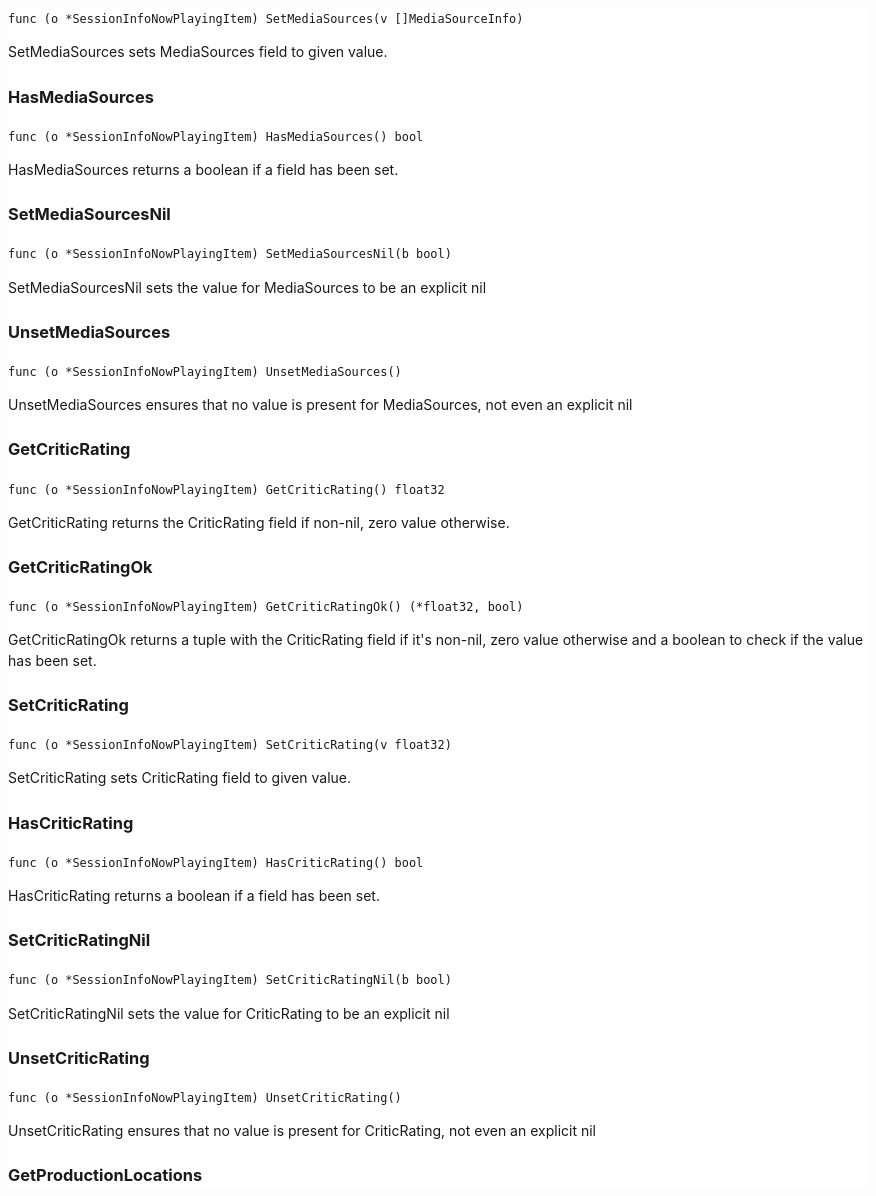 `func (o *SessionInfoNowPlayingItem) SetMediaSources(v []MediaSourceInfo)`

SetMediaSources sets MediaSources field to given value.

### HasMediaSources

`func (o *SessionInfoNowPlayingItem) HasMediaSources() bool`

HasMediaSources returns a boolean if a field has been set.

### SetMediaSourcesNil

`func (o *SessionInfoNowPlayingItem) SetMediaSourcesNil(b bool)`

 SetMediaSourcesNil sets the value for MediaSources to be an explicit nil

### UnsetMediaSources
`func (o *SessionInfoNowPlayingItem) UnsetMediaSources()`

UnsetMediaSources ensures that no value is present for MediaSources, not even an explicit nil
### GetCriticRating

`func (o *SessionInfoNowPlayingItem) GetCriticRating() float32`

GetCriticRating returns the CriticRating field if non-nil, zero value otherwise.

### GetCriticRatingOk

`func (o *SessionInfoNowPlayingItem) GetCriticRatingOk() (*float32, bool)`

GetCriticRatingOk returns a tuple with the CriticRating field if it's non-nil, zero value otherwise
and a boolean to check if the value has been set.

### SetCriticRating

`func (o *SessionInfoNowPlayingItem) SetCriticRating(v float32)`

SetCriticRating sets CriticRating field to given value.

### HasCriticRating

`func (o *SessionInfoNowPlayingItem) HasCriticRating() bool`

HasCriticRating returns a boolean if a field has been set.

### SetCriticRatingNil

`func (o *SessionInfoNowPlayingItem) SetCriticRatingNil(b bool)`

 SetCriticRatingNil sets the value for CriticRating to be an explicit nil

### UnsetCriticRating
`func (o *SessionInfoNowPlayingItem) UnsetCriticRating()`

UnsetCriticRating ensures that no value is present for CriticRating, not even an explicit nil
### GetProductionLocations
